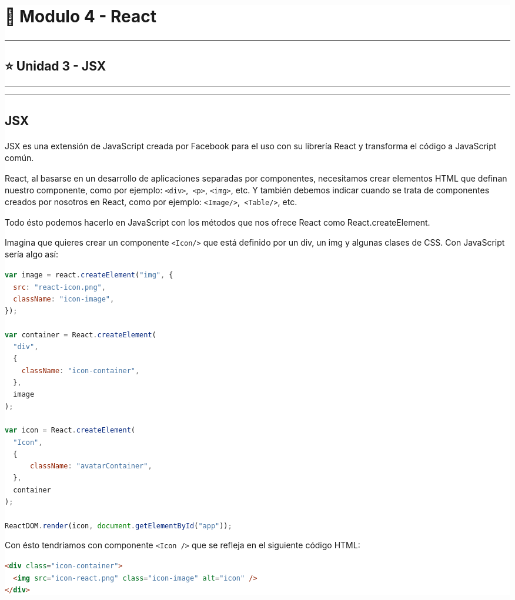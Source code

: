 # :book: Modulo 4 - React

---

## :star: Unidad 3 - JSX

---
---

##  JSX


JSX es una extensión de JavaScript creada por Facebook para el uso con su librería React y transforma el código a JavaScript común. 

React, al basarse en un desarrollo de aplicaciones separadas por componentes, necesitamos crear elementos HTML que definan nuestro componente, como por ejemplo: ```<div>```,``` <p>```, ```<img>```, etc. Y también debemos indicar cuando se trata de componentes creados por nosotros en React, como por ejemplo: ```<Image/>```,``` <Table/>```, etc. 

Todo ésto podemos hacerlo en JavaScript con los métodos que nos ofrece React como React.createElement. 

Imagina que quieres crear un componente ```<Icon/>``` que está definido por un div, un img y algunas clases de CSS. Con JavaScript sería algo así:

```JavaScript
var image = react.createElement("img", {
  src: "react-icon.png",
  className: "icon-image",
});

var container = React.createElement(
  "div",
  {
    className: "icon-container",
  },
  image
);

var icon = React.createElement(
  "Icon",
  {
      className: "avatarContainer",
  },
  container
);

ReactDOM.render(icon, document.getElementById("app"));
```

Con ésto tendríamos con componente ```<Icon />``` que se refleja en el siguiente código HTML: 

``` html
<div class="icon-container">
  <img src="icon-react.png" class="icon-image" alt="icon" />
</div>
```

